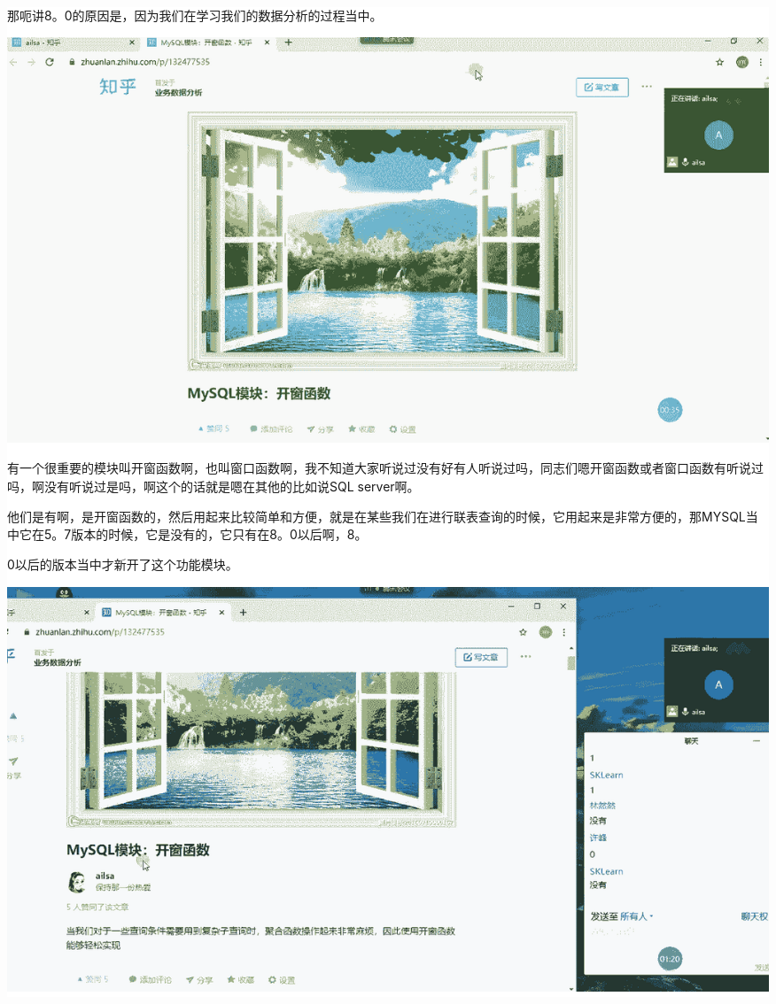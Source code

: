 那呃讲8。0的原因是，因为我们在学习我们的数据分析的过程当中。

![](img/9f23b8dc873976a3cf37b461b70c3b7e_5.png)

有一个很重要的模块叫开窗函数啊，也叫窗口函数啊，我不知道大家听说过没有好有人听说过吗，同志们嗯开窗函数或者窗口函数有听说过吗，啊没有听说过是吗，啊这个的话就是嗯在其他的比如说SQL server啊。

他们是有啊，是开窗函数的，然后用起来比较简单和方便，就是在某些我们在进行联表查询的时候，它用起来是非常方便的，那MYSQL当中它在5。7版本的时候，它是没有的，它只有在8。0以后啊，8。

0以后的版本当中才新开了这个功能模块。

![](img/9f23b8dc873976a3cf37b461b70c3b7e_7.png)
